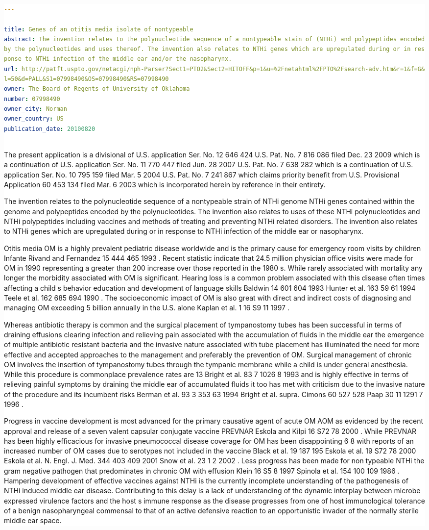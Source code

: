 ```yaml
---

title: Genes of an otitis media isolate of nontypeable 
abstract: The invention relates to the polynucleotide sequence of a nontypeable stain of (NTHi) and polypeptides encoded by the polynucleotides and uses thereof. The invention also relates to NTHi genes which are upregulated during or in response to NTHi infection of the middle ear and/or the nasopharynx.
url: http://patft.uspto.gov/netacgi/nph-Parser?Sect1=PTO2&Sect2=HITOFF&p=1&u=%2Fnetahtml%2FPTO%2Fsearch-adv.htm&r=1&f=G&l=50&d=PALL&S1=07998490&OS=07998490&RS=07998490
owner: The Board of Regents of University of Oklahoma
number: 07998490
owner_city: Norman
owner_country: US
publication_date: 20100820
---
```

The present application is a divisional of U.S. application Ser. No. 12 646 424 U.S. Pat. No. 7 816 086 filed Dec. 23 2009 which is a continuation of U.S. application Ser. No. 11 770 447 filed Jun. 28 2007 U.S. Pat. No. 7 638 282 which is a continuation of U.S. application Ser. No. 10 795 159 filed Mar. 5 2004 U.S. Pat. No. 7 241 867 which claims priority benefit from U.S. Provisional Application 60 453 134 filed Mar. 6 2003 which is incorporated herein by reference in their entirety.

The invention relates to the polynucleotide sequence of a nontypeable strain of NTHi genome NTHi genes contained within the genome and polypeptides encoded by the polynucleotides. The invention also relates to uses of these NTHi polynucleotides and NTHi polypeptides including vaccines and methods of treating and preventing NTHi related disorders. The invention also relates to NTHi genes which are upregulated during or in response to NTHi infection of the middle ear or nasopharynx.

Otitis media OM is a highly prevalent pediatric disease worldwide and is the primary cause for emergency room visits by children Infante Rivand and Fernandez 15 444 465 1993 . Recent statistic indicate that 24.5 million physician office visits were made for OM in 1990 representing a greater than 200 increase over those reported in the 1980 s. While rarely associated with mortality any longer the morbidity associated with OM is significant. Hearing loss is a common problem associated with this disease often times affecting a child s behavior education and development of language skills Baldwin 14 601 604 1993 Hunter et al. 163 59 61 1994 Teele et al. 162 685 694 1990 . The socioeconomic impact of OM is also great with direct and indirect costs of diagnosing and managing OM exceeding 5 billion annually in the U.S. alone Kaplan et al. 1 16 S9 11 1997 .

Whereas antibiotic therapy is common and the surgical placement of tympanostomy tubes has been successful in terms of draining effusions clearing infection and relieving pain associated with the accumulation of fluids in the middle ear the emergence of multiple antibiotic resistant bacteria and the invasive nature associated with tube placement has illuminated the need for more effective and accepted approaches to the management and preferably the prevention of OM. Surgical management of chronic OM involves the insertion of tympanostomy tubes through the tympanic membrane while a child is under general anesthesia. While this procedure is commonplace prevalence rates are 13 Bright et al. 83 7 1026 8 1993 and is highly effective in terms of relieving painful symptoms by draining the middle ear of accumulated fluids it too has met with criticism due to the invasive nature of the procedure and its incumbent risks Berman et al. 93 3 353 63 1994 Bright et al. supra. Cimons 60 527 528 Paap 30 11 1291 7 1996 .

Progress in vaccine development is most advanced for the primary causative agent of acute OM AOM as evidenced by the recent approval and release of a seven valent capsular conjugate vaccine PREVNAR Eskola and Kilpi 16 S72 78 2000 . While PREVNAR has been highly efficacious for invasive pneumococcal disease coverage for OM has been disappointing 6 8 with reports of an increased number of OM cases due to serotypes not included in the vaccine Black et al. 19 187 195 Eskola et al. 19 S72 78 2000 Eskola et al. N. Engl. J. Med. 344 403 409 2001 Snow et al. 23 1 2 2002 . Less progress has been made for non typeable NTHi the gram negative pathogen that predominates in chronic OM with effusion Klein 16 S5 8 1997 Spinola et al. 154 100 109 1986 . Hampering development of effective vaccines against NTHi is the currently incomplete understanding of the pathogenesis of NTHi induced middle ear disease. Contributing to this delay is a lack of understanding of the dynamic interplay between microbe expressed virulence factors and the host s immune response as the disease progresses from one of host immunological tolerance of a benign nasopharyngeal commensal to that of an active defensive reaction to an opportunistic invader of the normally sterile middle ear space.
